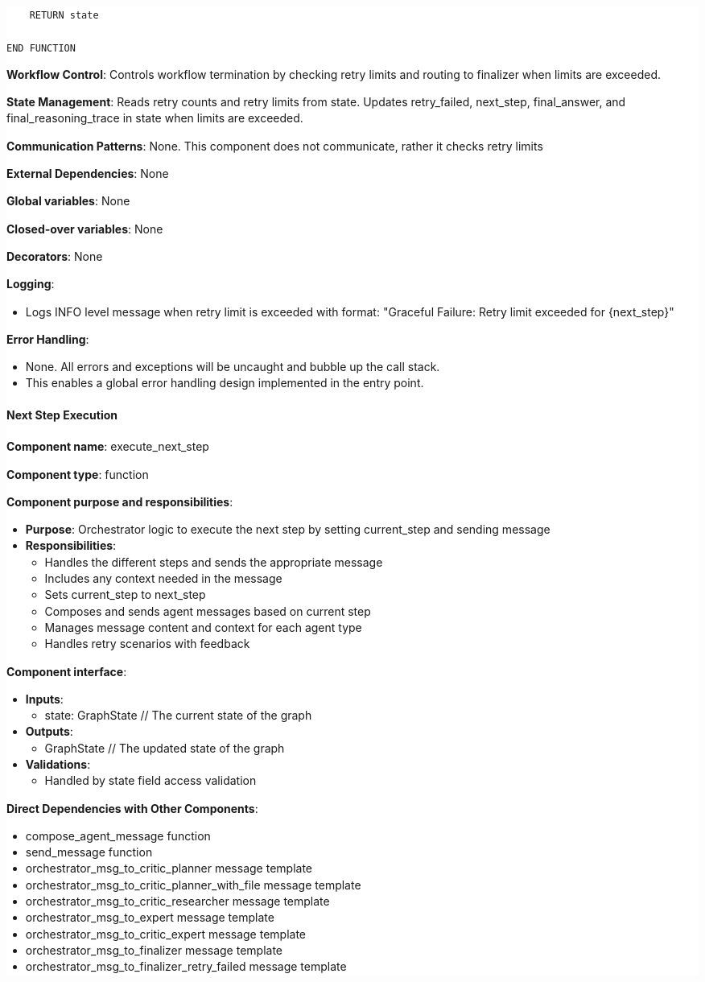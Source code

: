 ```
    RETURN state
    
END FUNCTION
```

**Workflow Control**: Controls workflow termination by checking retry limits and routing to finalizer when limits are exceeded.

**State Management**: Reads retry counts and retry limits from state. Updates retry_failed, next_step, final_answer, and final_reasoning_trace in state when limits are exceeded.

**Communication Patterns**: None. This component does not communicate, rather it checks retry limits

**External Dependencies**: None

**Global variables**: None

**Closed-over variables**: None

**Decorators**: None

**Logging**:
- Logs INFO level message when retry limit is exceeded with format: "Graceful Failure: Retry limit exceeded for {next_step}"

**Error Handling**:
- None. All errors and exceptions will be uncaught and bubble up the call stack.
- This enables a global error handling design implemented in the entry point.

#### Next Step Execution

**Component name**: execute_next_step

**Component type**: function

**Component purpose and responsibilities**:
- **Purpose**: Orchestrator logic to execute the next step by setting current_step and sending message
- **Responsibilities**: 
  - Handles the different steps and sends the appropriate message
  - Includes any context needed in the message
  - Sets current_step to next_step
  - Composes and sends agent messages based on current step
  - Manages message content and context for each agent type
  - Handles retry scenarios with feedback

**Component interface**:
- **Inputs**:
  - state: GraphState // The current state of the graph
- **Outputs**:
  - GraphState // The updated state of the graph
- **Validations**:
  - Handled by state field access validation

**Direct Dependencies with Other Components**:
- compose_agent_message function
- send_message function
- orchestrator_msg_to_critic_planner message template
- orchestrator_msg_to_critic_planner_with_file message template
- orchestrator_msg_to_critic_researcher message template
- orchestrator_msg_to_expert message template
- orchestrator_msg_to_critic_expert message template
- orchestrator_msg_to_finalizer message template
- orchestrator_msg_to_finalizer_retry_failed message template
